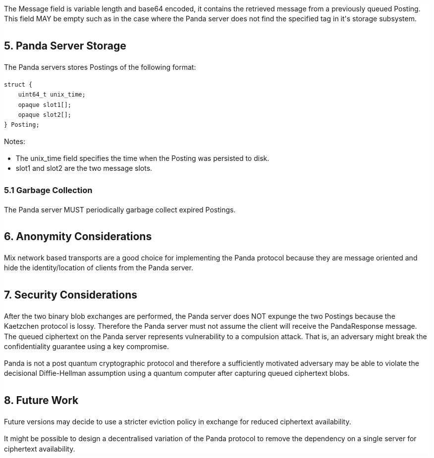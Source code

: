 The Message field is variable length and base64 encoded, it
contains the retrieved message from a previously queued Posting.
This field MAY be empty such as in the case where the Panda
server does not find the specified tag in it's storage subsystem.

## 5. Panda Server Storage

The Panda servers stores Postings of the following format:

```
struct {
    uint64_t unix_time;
    opaque slot1[];
    opaque slot2[];
} Posting;
```

Notes:

- The unix_time field specifies the time when the Posting was persisted to disk.
- slot1 and slot2 are the two message slots.

### 5.1 Garbage Collection

The Panda server MUST periodically garbage collect expired Postings.

## 6. Anonymity Considerations

Mix network based transports are a good choice for implementing
the Panda protocol because they are message oriented and hide the
identity/location of clients from the Panda server.

## 7. Security Considerations

After the two binary blob exchanges are performed, the Panda
server does NOT expunge the two Postings because the Kaetzchen
protocol is lossy. Therefore the Panda server must not assume the
client will receive the PandaResponse message. The queued
ciphertext on the Panda server represents vulnerability to a
compulsion attack. That is, an adversary might break the
confidentiality guarantee using a key compromise.

Panda is not a post quantum cryptographic protocol and therefore
a sufficiently motivated adversary may be able to violate the
decisional Diffie-Hellman assumption using a quantum computer
after capturing queued ciphertext blobs.

## 8. Future Work

Future versions may decide to use a stricter eviction policy
in exchange for reduced ciphertext availability.

It might be possible to design a decentralised variation of
the Panda protocol to remove the dependency on a single server
for ciphertext availability.
